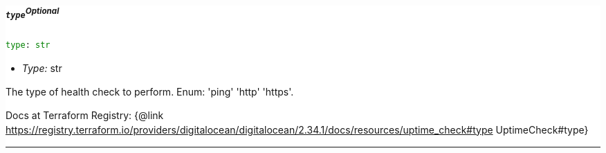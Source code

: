 ##### `type`<sup>Optional</sup> <a name="type" id="@cdktf/provider-digitalocean.uptimeCheck.UptimeCheckConfig.property.type"></a>

```python
type: str
```

- *Type:* str

The type of health check to perform. Enum: 'ping' 'http' 'https'.

Docs at Terraform Registry: {@link https://registry.terraform.io/providers/digitalocean/digitalocean/2.34.1/docs/resources/uptime_check#type UptimeCheck#type}

---



